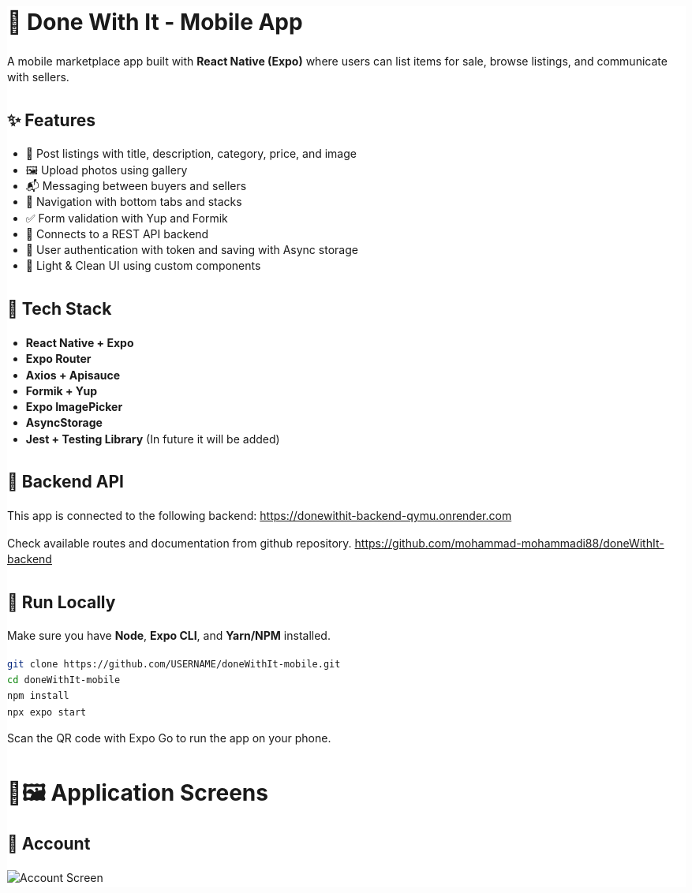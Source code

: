 
# 📱 Done With It - Mobile App

A mobile marketplace app built with **React Native (Expo)** where users can list items for sale, browse listings, and communicate with sellers.

## ✨ Features

- 📝 Post listings with title, description, category, price, and image
- 🖼️ Upload photos using gallery
- 📬 Messaging between buyers and sellers
- 🧭 Navigation with bottom tabs and stacks
- ✅ Form validation with Yup and Formik
- 📡 Connects to a REST API backend
- 🔐 User authentication with token and saving with Async storage
- 🌙 Light & Clean UI using custom components

## 🧰 Tech Stack

- **React Native + Expo**
- **Expo Router**
- **Axios + Apisauce**
- **Formik + Yup**
- **Expo ImagePicker**
- **AsyncStorage**
- **Jest + Testing Library** (In future it will be added)

## 🔌 Backend API

This app is connected to the following backend:
https://donewithit-backend-qymu.onrender.com

Check available routes and documentation from github repository.
https://github.com/mohammad-mohammadi88/doneWithIt-backend

## 🚀 Run Locally

Make sure you have **Node**, **Expo CLI**, and **Yarn/NPM** installed.

```bash
git clone https://github.com/USERNAME/doneWithIt-mobile.git
cd doneWithIt-mobile
npm install
npx expo start
```
Scan the QR code with Expo Go to run the app on your phone.

# 📱🖼️ Application Screens
## 👤 Account
<img src="https://private-user-images.githubusercontent.com/169585835/467499571-fd365805-ec4d-4c24-95a8-0d19099265a2.jpg?jwt=eyJ0eXAiOiJKV1QiLCJhbGciOiJIUzI1NiJ9.eyJpc3MiOiJnaXRodWIuY29tIiwiYXVkIjoicmF3LmdpdGh1YnVzZXJjb250ZW50LmNvbSIsImtleSI6ImtleTUiLCJleHAiOjE3NTQ3MzUxMTUsIm5iZiI6MTc1NDczNDgxNSwicGF0aCI6Ii8xNjk1ODU4MzUvNDY3NDk5NTcxLWZkMzY1ODA1LWVjNGQtNGMyNC05NWE4LTBkMTkwOTkyNjVhMi5qcGc_WC1BbXotQWxnb3JpdGhtPUFXUzQtSE1BQy1TSEEyNTYmWC1BbXotQ3JlZGVudGlhbD1BS0lBVkNPRFlMU0E1M1BRSzRaQSUyRjIwMjUwODA5JTJGdXMtZWFzdC0xJTJGczMlMkZhd3M0X3JlcXVlc3QmWC1BbXotRGF0ZT0yMDI1MDgwOVQxMDIwMTVaJlgtQW16LUV4cGlyZXM9MzAwJlgtQW16LVNpZ25hdHVyZT1iNmFmMzg0NzEwZTUxNjRmNjljNDI5MmU2OGQ3NGUyMWQxODBlMzFkNGQ5MDM0ZjdmNDlhMWViNzc3ZDkwYTZlJlgtQW16LVNpZ25lZEhlYWRlcnM9aG9zdCJ9.fR4lJ6J3Or_Wab-QkqadhYSluNhKOf3KlEie24fX31Q" width="300" alt="Account Screen" />
